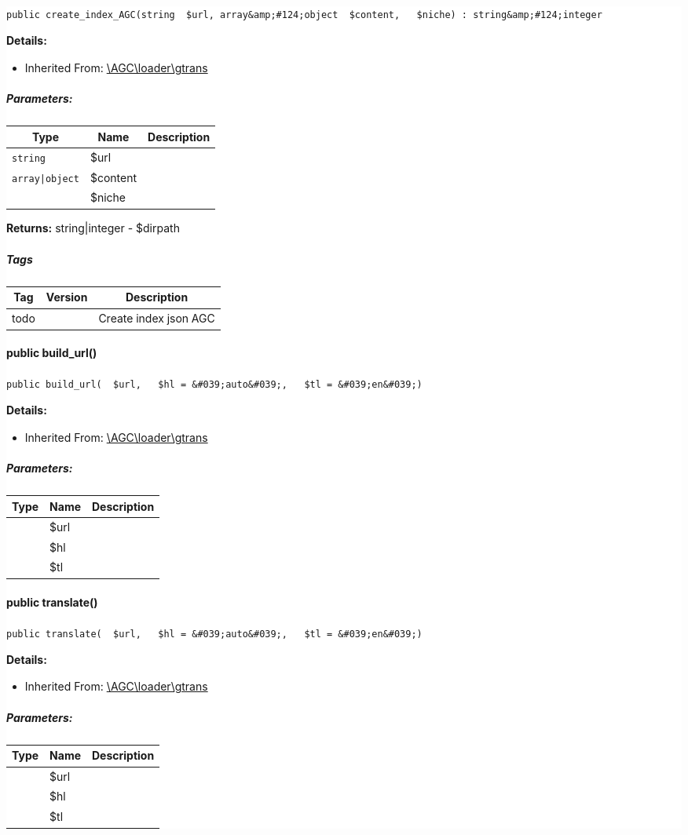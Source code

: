 ```
public create_index_AGC(string  $url, array&amp;#124;object  $content,   $niche) : string&amp;#124;integer
```

**Details:**
* Inherited From: [\AGC\loader\gtrans](../classes/AGC.loader.gtrans.md)
##### Parameters:
| Type | Name | Description |
| ---- | ---- | ----------- |
| <code>string</code> | $url  |  |
| <code>array&#124;object</code> | $content  |  |
| <code></code> | $niche  |  |

**Returns:** string&#124;integer - $dirpath

##### Tags
| Tag | Version | Description |
| --- | ------- | ----------- |
| todo |  | Create index json AGC |

<a name="method_build_url" class="anchor"></a>
#### public build_url() 

```
public build_url(  $url,   $hl = &#039;auto&#039;,   $tl = &#039;en&#039;) 
```

**Details:**
* Inherited From: [\AGC\loader\gtrans](../classes/AGC.loader.gtrans.md)
##### Parameters:
| Type | Name | Description |
| ---- | ---- | ----------- |
| <code></code> | $url  |  |
| <code></code> | $hl  |  |
| <code></code> | $tl  |  |




<a name="method_translate" class="anchor"></a>
#### public translate() 

```
public translate(  $url,   $hl = &#039;auto&#039;,   $tl = &#039;en&#039;) 
```

**Details:**
* Inherited From: [\AGC\loader\gtrans](../classes/AGC.loader.gtrans.md)
##### Parameters:
| Type | Name | Description |
| ---- | ---- | ----------- |
| <code></code> | $url  |  |
| <code></code> | $hl  |  |
| <code></code> | $tl  |  |
